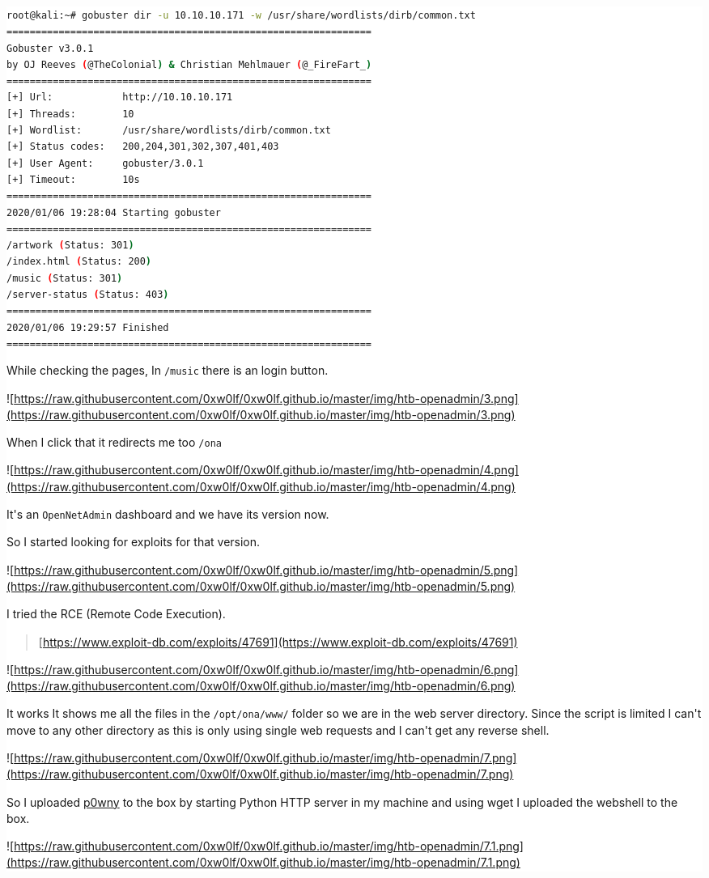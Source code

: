 ```bash
root@kali:~# gobuster dir -u 10.10.10.171 -w /usr/share/wordlists/dirb/common.txt 
===============================================================
Gobuster v3.0.1
by OJ Reeves (@TheColonial) & Christian Mehlmauer (@_FireFart_)
===============================================================
[+] Url:            http://10.10.10.171
[+] Threads:        10
[+] Wordlist:       /usr/share/wordlists/dirb/common.txt
[+] Status codes:   200,204,301,302,307,401,403
[+] User Agent:     gobuster/3.0.1
[+] Timeout:        10s
===============================================================
2020/01/06 19:28:04 Starting gobuster
===============================================================
/artwork (Status: 301)
/index.html (Status: 200)
/music (Status: 301)
/server-status (Status: 403)
===============================================================
2020/01/06 19:29:57 Finished
===============================================================
```

While checking the pages, In `/music` there is an login button.

![https://raw.githubusercontent.com/0xw0lf/0xw0lf.github.io/master/img/htb-openadmin/3.png](https://raw.githubusercontent.com/0xw0lf/0xw0lf.github.io/master/img/htb-openadmin/3.png)

When I click that it redirects me too `/ona`

![https://raw.githubusercontent.com/0xw0lf/0xw0lf.github.io/master/img/htb-openadmin/4.png](https://raw.githubusercontent.com/0xw0lf/0xw0lf.github.io/master/img/htb-openadmin/4.png)

It's an `OpenNetAdmin` dashboard and we have its version now.

So I started looking for exploits for that version.

![https://raw.githubusercontent.com/0xw0lf/0xw0lf.github.io/master/img/htb-openadmin/5.png](https://raw.githubusercontent.com/0xw0lf/0xw0lf.github.io/master/img/htb-openadmin/5.png)

I tried the RCE (Remote Code Execution).

>[https://www.exploit-db.com/exploits/47691](https://www.exploit-db.com/exploits/47691)

![https://raw.githubusercontent.com/0xw0lf/0xw0lf.github.io/master/img/htb-openadmin/6.png](https://raw.githubusercontent.com/0xw0lf/0xw0lf.github.io/master/img/htb-openadmin/6.png)

It works It shows me all the files in the `/opt/ona/www/` folder so we are in the web server directory.
Since the script is limited I can't move to any other directory as this is only using single web requests and I can't get any reverse shell.

![https://raw.githubusercontent.com/0xw0lf/0xw0lf.github.io/master/img/htb-openadmin/7.png](https://raw.githubusercontent.com/0xw0lf/0xw0lf.github.io/master/img/htb-openadmin/7.png)

So I uploaded [p0wny](https://github.com/flozz/p0wny-shell) to the box by starting Python HTTP server in my machine and using wget I uploaded the webshell to the box.

![https://raw.githubusercontent.com/0xw0lf/0xw0lf.github.io/master/img/htb-openadmin/7.1.png](https://raw.githubusercontent.com/0xw0lf/0xw0lf.github.io/master/img/htb-openadmin/7.1.png)
